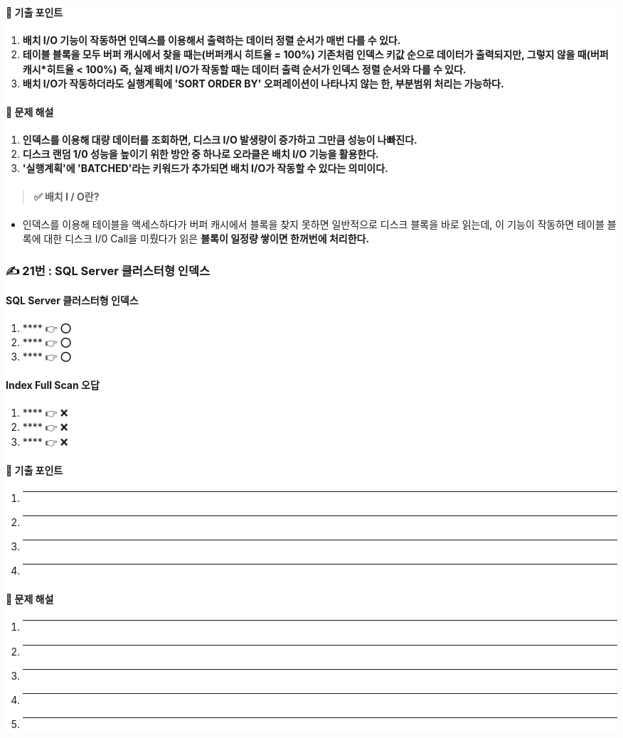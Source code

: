 #### 🍋 기출 포인트
1. **배치 I/O 기능이 작동하면 인덱스를 이용해서 출력하는 데이터 정렬 순서가 매번 다를 수
있다.** 
1. **테이블 블록을 모두 버퍼 캐시에서 찾을 때는(버퍼캐시 히트율 = 100%) 기존처럼 인덱스 키값 순으로 데이터가 출력되지만, 그렇지 않을 때(버퍼캐시*히트율 < 100%)
즉, 실제 배치 I/O가 작동할 때는 데이터 출력 순서가 인덱스 정렬 순서와 다를 수 있다.**
1. **배치 I/O가 작동하더라도 실행계획에 'SORT ORDER BY' 오퍼레이션이 나타나지 않는 한, 부분범위 처리는 가능하다.** 

#### 🍒 문제 해설
1. **인덱스를 이용해 대량 데이터를 조회하면, 디스크 I/O 발생량이 증가하고 그만큼 성능이 나빠진다.**
1. **디스크 랜덤 1/0 성능을 높이기 위한 방안 중 하나로 오라클은 배치 I/O 기능을 활용한다.** 
1. **'실행계획'에 'BATCHED'라는 키워드가 추가되면 배치 I/O가 작동할 수 있다는 의미이다.**

> #### ✅ 배치 I / O란?
- 인덱스를 이용해 테이블을 액세스하다가 버퍼 캐시에서 블록을 찾지 못하면 일반적으로 디스크 블록을 바로 읽는데,
이 기능이 작동하면 테이블 블록에 대한 디스크 I/0 Call을 미뤘다가 읽은 **블록이 일정량 쌓이면 한꺼번에 처리한다.**


### ✍️ 21번 : SQL Server 클러스터형 인덱스
#### SQL Server 클러스터형 인덱스
1. **** 👉 ⭕️
1. **** 👉 ⭕️
1. **** 👉 ⭕️
#### Index Full Scan 오답
1. **** 👉 ❌
1. **** 👉 ❌
1. **** 👉 ❌

#### 🍋 기출 포인트
1. **** 
1. ****
1. **** 
1. ****

#### 🍒 문제 해설
1. ****
1. **** 
1. ****
1. **** 
1. ****